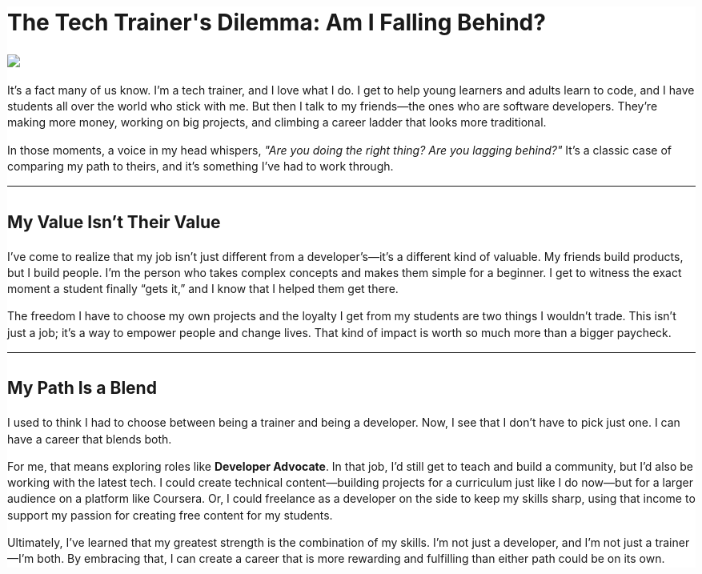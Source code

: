 # The Tech Trainer's Dilemma: Am I Falling Behind?

<img src="https://agunechembaekene.wordpress.com/wp-content/uploads/2025/08/agu-ekene-1.jpg" width="100%">

It’s a fact many of us know. I’m a tech trainer, and I love what I do. I get to help young learners and adults learn to code, and I have students all over the world who stick with me. But then I talk to my friends—the ones who are software developers. They’re making more money, working on big projects, and climbing a career ladder that looks more traditional.

In those moments, a voice in my head whispers, *"Are you doing the right thing? Are you lagging behind?"* It’s a classic case of comparing my path to theirs, and it’s something I’ve had to work through.

---

## My Value Isn’t Their Value

I’ve come to realize that my job isn’t just different from a developer’s—it’s a different kind of valuable. My friends build products, but I build people. I’m the person who takes complex concepts and makes them simple for a beginner. I get to witness the exact moment a student finally “gets it,” and I know that I helped them get there.

The freedom I have to choose my own projects and the loyalty I get from my students are two things I wouldn’t trade. This isn’t just a job; it’s a way to empower people and change lives. That kind of impact is worth so much more than a bigger paycheck.

---

## My Path Is a Blend

I used to think I had to choose between being a trainer and being a developer. Now, I see that I don’t have to pick just one. I can have a career that blends both.

For me, that means exploring roles like **Developer Advocate**. In that job, I’d still get to teach and build a community, but I’d also be working with the latest tech. I could create technical content—building projects for a curriculum just like I do now—but for a larger audience on a platform like Coursera. Or, I could freelance as a developer on the side to keep my skills sharp, using that income to support my passion for creating free content for my students.

Ultimately, I’ve learned that my greatest strength is the combination of my skills. I’m not just a developer, and I’m not just a trainer—I’m both. By embracing that, I can create a career that is more rewarding and fulfilling than either path could be on its own.